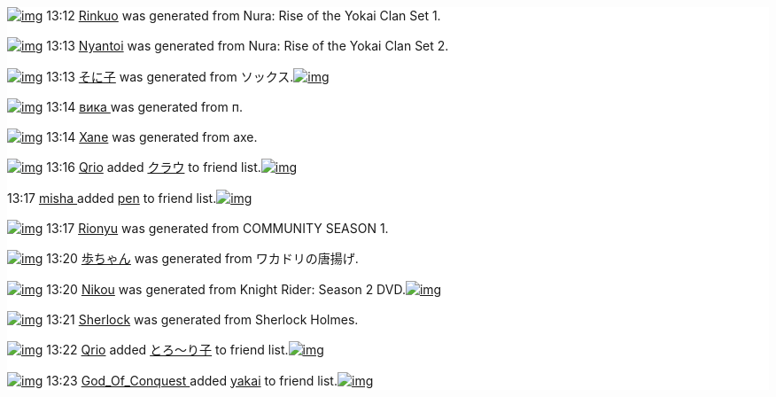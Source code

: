 [![img](http://kacdn07.appspot.com/4879583346163712/4c22.png)](http://www.barcodekanojo.com/kanojo/2803550/Rinkuo) 13:12 [Rinkuo](http://www.barcodekanojo.com/kanojo/2803550/Rinkuo) was generated from Nura: Rise of the Yokai Clan Set 1.

[![img](http://kacdn06.appspot.com/5752917566947328/e0a1.png)](http://www.barcodekanojo.com/kanojo/2803551/Nyantoi) 13:13 [Nyantoi](http://www.barcodekanojo.com/kanojo/2803551/Nyantoi) was generated from Nura: Rise of the Yokai Clan Set 2.

[![img](http://kacdn08.appspot.com/5886763511840768/ffda.png)](http://www.barcodekanojo.com/kanojo/2803552/%E3%81%9D%E3%81%AB%E5%AD%90) 13:13 [そに子](http://www.barcodekanojo.com/kanojo/2803552/%E3%81%9D%E3%81%AB%E5%AD%90) was generated from ソックス.[![img](http://kacdn01.appspot.com/4700755806126080/ec69.jpg)](http://www.barcodekanojo.com/product_images/barcode/5376575/1392437586/50x50x,PE3,P82,PBD,PE3,P83,P83,PE3,P82,PAF,PE3,P82,PB9.jpg,qw=88,ah=88.pagespeed.ic.7GlIaWkoOZ.jpg)

[![img](http://kacdn08.appspot.com/5496149389606912/c557.png)](http://www.barcodekanojo.com/kanojo/2803553/%D0%B2%D0%B8%D0%BA%D0%B0%20) 13:14 [вика ](http://www.barcodekanojo.com/kanojo/2803553/%D0%B2%D0%B8%D0%BA%D0%B0%20) was generated from п.

[![img](http://kacdn10.appspot.com/6543440925949952/87d9.png)](http://www.barcodekanojo.com/kanojo/2803554/Xane) 13:14 [Xane](http://www.barcodekanojo.com/kanojo/2803554/Xane) was generated from axe.

[![img](http://img580.imageshack.us/img580/7799/8g5c.jpg)](http://www.barcodekanojo.com/user/263936/Qrio) 13:16 [Qrio](http://www.barcodekanojo.com/user/263936/Qrio) added [クラウ](http://www.barcodekanojo.com/kanojo/205554/%E3%82%AF%E3%83%A9%E3%82%A6) to friend list.[![img](http://kacdn06.appspot.com/5455276870205440/f7f6.png)](http://www.barcodekanojo.com/kanojo/205554/%E3%82%AF%E3%83%A9%E3%82%A6)

13:17 [misha ](http://www.barcodekanojo.com/user/400951/misha%20) added [pen](http://www.barcodekanojo.com/kanojo/2485947/pen) to friend list.[![img](http://kacdn07.appspot.com/6353319635189760/7a9d.png)](http://www.barcodekanojo.com/kanojo/2485947/pen)

[![img](http://kacdn05.appspot.com/6392310153609216/98de.png)](http://www.barcodekanojo.com/kanojo/2803555/Rionyu) 13:17 [Rionyu](http://www.barcodekanojo.com/kanojo/2803555/Rionyu) was generated from COMMUNITY SEASON 1.

[![img](http://kacdn03.appspot.com/4810898229166080/be12.png)](http://www.barcodekanojo.com/kanojo/2803556/%E6%AD%A9%E3%81%A1%E3%82%83%E3%82%93) 13:20 [歩ちゃん](http://www.barcodekanojo.com/kanojo/2803556/%E6%AD%A9%E3%81%A1%E3%82%83%E3%82%93) was generated from ワカドリの唐揚げ.

[![img](http://kacdn03.appspot.com/5181077299658752/aeab.png)](http://www.barcodekanojo.com/kanojo/2803557/Nikou) 13:20 [Nikou](http://www.barcodekanojo.com/kanojo/2803557/Nikou) was generated from Knight Rider: Season 2 DVD.[![img](http://kacdn04.appspot.com/5472233401090048/38ec.jpg)](http://www.barcodekanojo.com/product_images/barcode/5376582/1392437976/Knight%20Rider%3A%20Season%202%20DVD.jpg)

[![img](http://kacdn03.appspot.com/6694942139219968/3caf.png)](http://www.barcodekanojo.com/kanojo/2803558/Sherlock) 13:21 [Sherlock](http://www.barcodekanojo.com/kanojo/2803558/Sherlock) was generated from Sherlock Holmes.

[![img](http://img580.imageshack.us/img580/7799/8g5c.jpg)](http://www.barcodekanojo.com/user/263936/Qrio) 13:22 [Qrio](http://www.barcodekanojo.com/user/263936/Qrio) added [とろ〜り子](http://www.barcodekanojo.com/kanojo/2567911/%E3%81%A8%E3%82%8D%E3%80%9C%E3%82%8A%E5%AD%90) to friend list.[![img](http://kacdn05.appspot.com/5148762502594560/c354.png)](http://www.barcodekanojo.com/kanojo/2567911/%E3%81%A8%E3%82%8D%E3%80%9C%E3%82%8A%E5%AD%90)

[![img](http://kacdn02.appspot.com/6108798825529344/01d7.jpg)](http://www.barcodekanojo.com/user/437586/God_Of_Conquest%20) 13:23 [God_Of_Conquest ](http://www.barcodekanojo.com/user/437586/God_Of_Conquest%20) added [yakai](http://www.barcodekanojo.com/kanojo/1381730/yakai) to friend list.[![img](http://img856.imageshack.us/img856/2254/ku2c.png)](http://www.barcodekanojo.com/kanojo/1381730/yakai)
